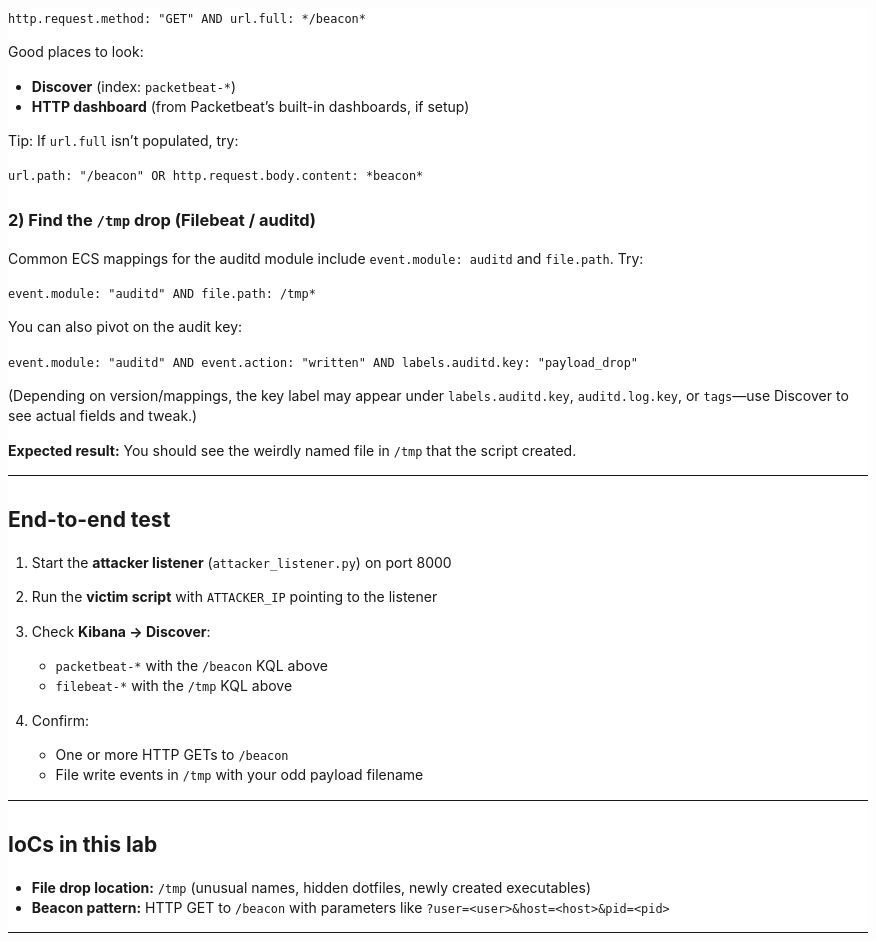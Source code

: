 ```kql
http.request.method: "GET" AND url.full: */beacon*
```

Good places to look:

* **Discover** (index: `packetbeat-*`)
* **HTTP dashboard** (from Packetbeat’s built-in dashboards, if setup)

Tip: If `url.full` isn’t populated, try:

```kql
url.path: "/beacon" OR http.request.body.content: *beacon*
```

### 2) Find the `/tmp` drop (Filebeat / auditd)

Common ECS mappings for the auditd module include `event.module: auditd` and `file.path`. Try:

```kql
event.module: "auditd" AND file.path: /tmp*
```

You can also pivot on the audit key:

```kql
event.module: "auditd" AND event.action: "written" AND labels.auditd.key: "payload_drop"
```

(Depending on version/mappings, the key label may appear under `labels.auditd.key`, `auditd.log.key`, or `tags`—use Discover to see actual fields and tweak.)

**Expected result:** You should see the weirdly named file in `/tmp` that the script created.

---

## End-to-end test

1. Start the **attacker listener** (`attacker_listener.py`) on port 8000
2. Run the **victim script** with `ATTACKER_IP` pointing to the listener
3. Check **Kibana → Discover**:

   * `packetbeat-*` with the `/beacon` KQL above
   * `filebeat-*` with the `/tmp` KQL above
4. Confirm:

   * One or more HTTP GETs to `/beacon`
   * File write events in `/tmp` with your odd payload filename

---

## IoCs in this lab

* **File drop location:** `/tmp` (unusual names, hidden dotfiles, newly created executables)
* **Beacon pattern:** HTTP GET to `/beacon` with parameters like `?user=<user>&host=<host>&pid=<pid>`

---

